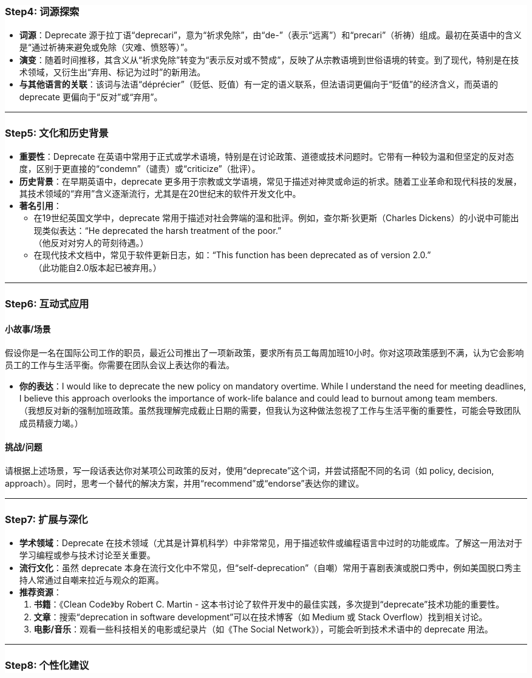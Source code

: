 
### Step4: 词源探索

- **词源**：Deprecate 源于拉丁语“deprecari”，意为“祈求免除”，由“de-”（表示“远离”）和“precari”（祈祷）组成。最初在英语中的含义是“通过祈祷来避免或免除（灾难、愤怒等）”。
- **演变**：随着时间推移，其含义从“祈求免除”转变为“表示反对或不赞成”，反映了从宗教语境到世俗语境的转变。到了现代，特别是在技术领域，又衍生出“弃用、标记为过时”的新用法。
- **与其他语言的关联**：该词与法语“déprécier”（贬低、贬值）有一定的语义联系，但法语词更偏向于“贬值”的经济含义，而英语的 deprecate 更偏向于“反对”或“弃用”。

---

### Step5: 文化和历史背景

- **重要性**：Deprecate 在英语中常用于正式或学术语境，特别是在讨论政策、道德或技术问题时。它带有一种较为温和但坚定的反对态度，区别于更直接的“condemn”（谴责）或“criticize”（批评）。
- **历史背景**：在早期英语中，deprecate 更多用于宗教或文学语境，常见于描述对神灵或命运的祈求。随着工业革命和现代科技的发展，其技术领域的“弃用”含义逐渐流行，尤其是在20世纪末的软件开发文化中。
- **著名引用**：
  - 在19世纪英国文学中，deprecate 常用于描述对社会弊端的温和批评。例如，查尔斯·狄更斯（Charles Dickens）的小说中可能出现类似表达：“He deprecated the harsh treatment of the poor.”  
    （他反对对穷人的苛刻待遇。）
  - 在现代技术文档中，常见于软件更新日志，如：“This function has been deprecated as of version 2.0.”  
    （此功能自2.0版本起已被弃用。）

---

### Step6: 互动式应用

#### 小故事/场景
假设你是一名在国际公司工作的职员，最近公司推出了一项新政策，要求所有员工每周加班10小时。你对这项政策感到不满，认为它会影响员工的工作与生活平衡。你需要在团队会议上表达你的看法。

- **你的表达**：I would like to deprecate the new policy on mandatory overtime. While I understand the need for meeting deadlines, I believe this approach overlooks the importance of work-life balance and could lead to burnout among team members.  
  （我想反对新的强制加班政策。虽然我理解完成截止日期的需要，但我认为这种做法忽视了工作与生活平衡的重要性，可能会导致团队成员精疲力竭。）

#### 挑战/问题
请根据上述场景，写一段话表达你对某项公司政策的反对，使用“deprecate”这个词，并尝试搭配不同的名词（如 policy, decision, approach）。同时，思考一个替代的解决方案，并用“recommend”或“endorse”表达你的建议。

---

### Step7: 扩展与深化

- **学术领域**：Deprecate 在技术领域（尤其是计算机科学）中非常常见，用于描述软件或编程语言中过时的功能或库。了解这一用法对于学习编程或参与技术讨论至关重要。
- **流行文化**：虽然 deprecate 本身在流行文化中不常见，但“self-deprecation”（自嘲）常用于喜剧表演或脱口秀中，例如美国脱口秀主持人常通过自嘲来拉近与观众的距离。
- **推荐资源**：
  1. **书籍**：《Clean Code》by Robert C. Martin - 这本书讨论了软件开发中的最佳实践，多次提到“deprecate”技术功能的重要性。
  2. **文章**：搜索“deprecation in software development”可以在技术博客（如 Medium 或 Stack Overflow）找到相关讨论。
  3. **电影/音乐**：观看一些科技相关的电影或纪录片（如《The Social Network》），可能会听到技术术语中的 deprecate 用法。

---

### Step8: 个性化建议
